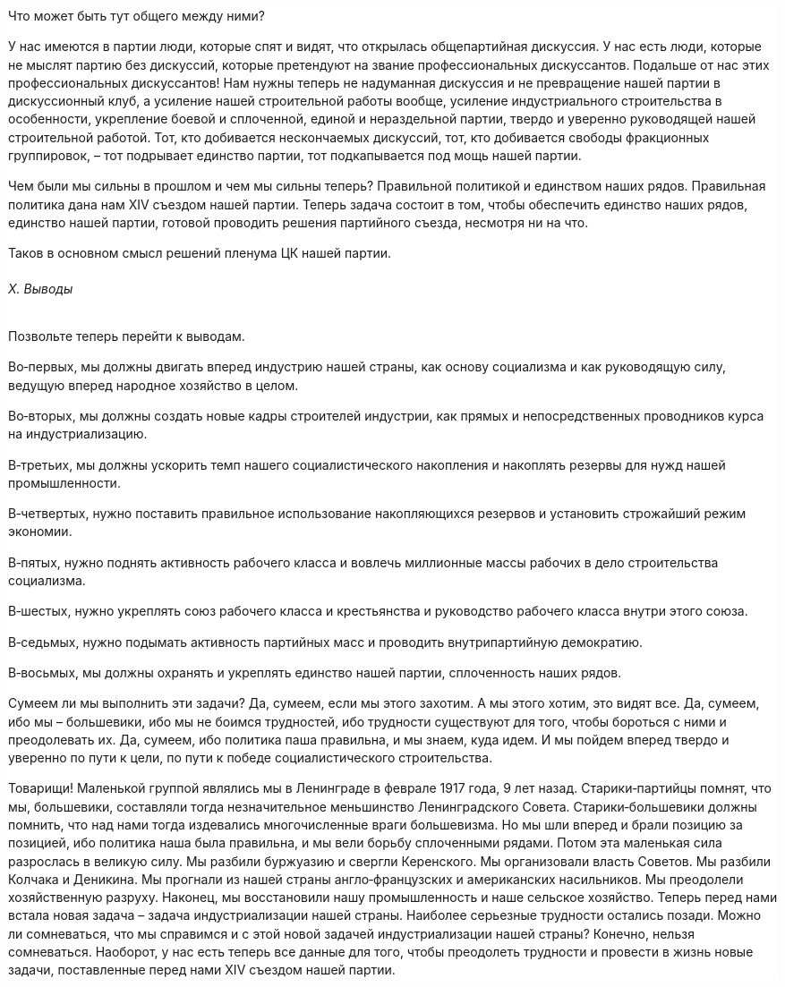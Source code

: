 Что может быть тут общего между ними?

У нас имеются в партии люди, которые спят и видят, что открылась общепартийная дискуссия. У нас есть люди, которые не мыслят партию без дискуссий, которые претендуют на звание профессиональных дискуссантов. Подальше от нас этих профессиональных дискуссантов! Нам нужны теперь не надуманная дискуссия и не превращение нашей партии в дискуссионный клуб, а усиление нашей строительной работы вообще, усиление индустриального строительства в особенности, укрепление боевой и сплоченной, единой и нераздельной партии, твердо и уверенно руководящей нашей строительной работой. Тот, кто добивается нескончаемых дискуссий, тот, кто добивается свободы фракционных группировок, – тот подрывает единство партии, тот подкапывается под мощь нашей партии.

Чем были мы сильны в прошлом и чем мы сильны теперь? Правильной политикой и единством наших рядов. Правильная политика дана нам XIV съездом нашей партии. Теперь задача состоит в том, чтобы обеспечить единство наших рядов, единство нашей партии, готовой проводить решения партийного съезда, несмотря ни на что.

Таков в основном смысл решений пленума ЦК нашей партии.

###### Х. Выводы

Позвольте теперь перейти к выводам.

Во‑первых, мы должны двигать вперед индустрию нашей страны, как основу социализма и как руководящую силу, ведущую вперед народное хозяйство в целом.

Во‑вторых, мы должны создать новые кадры строителей индустрии, как прямых и непосредственных проводников курса на индустриализацию.

В‑третьих, мы должны ускорить темп нашего социалистического накопления и накоплять резервы для нужд нашей промышленности.

В‑четвертых, нужно поставить правильное использование накопляющихся резервов и установить строжайший режим экономии.

В‑пятых, нужно поднять активность рабочего класса и вовлечь миллионные массы рабочих в дело строительства социализма.

В‑шестых, нужно укреплять союз рабочего класса и крестьянства и руководство рабочего класса внутри этого союза.

В‑седьмых, нужно подымать активность партийных масс и проводить внутрипартийную демократию.

В‑восьмых, мы должны охранять и укреплять единство нашей партии, сплоченность наших рядов.

Сумеем ли мы выполнить эти задачи? Да, сумеем, если мы этого захотим. А мы этого хотим, это видят все. Да, сумеем, ибо мы – большевики, ибо мы не боимся трудностей, ибо трудности существуют для того, чтобы бороться с ними и преодолевать их. Да, сумеем, ибо политика паша правильна, и мы знаем, куда идем. И мы пойдем вперед твердо и уверенно по пути к цели, по пути к победе социалистического строительства.

Товарищи! Маленькой группой являлись мы в Ленинграде в феврале 1917 года, 9 лет назад. Старики‑партийцы помнят, что мы, большевики, составляли тогда незначительное меньшинство Ленинградского Совета. Старики‑большевики должны помнить, что над нами тогда издевались многочисленные враги большевизма. Но мы шли вперед и брали позицию за позицией, ибо политика наша была правильна, и мы вели борьбу сплоченными рядами. Потом эта маленькая сила разрослась в великую силу. Мы разбили буржуазию и свергли Керенского. Мы организовали власть Советов. Мы разбили Колчака и Деникина. Мы прогнали из нашей страны англо‑французских и американских насильников. Мы преодолели хозяйственную разруху. Наконец, мы восстановили нашу промышленность и наше сельское хозяйство. Теперь перед нами встала новая задача – задача индустриализации нашей страны. Наиболее серьезные трудности остались позади. Можно ли сомневаться, что мы справимся и с этой новой задачей индустриализации нашей страны? Конечно, нельзя сомневаться. Наоборот, у нас есть теперь все данные для того, чтобы преодолеть трудности и провести в жизнь новые задачи, поставленные перед нами XIV съездом нашей партии.
